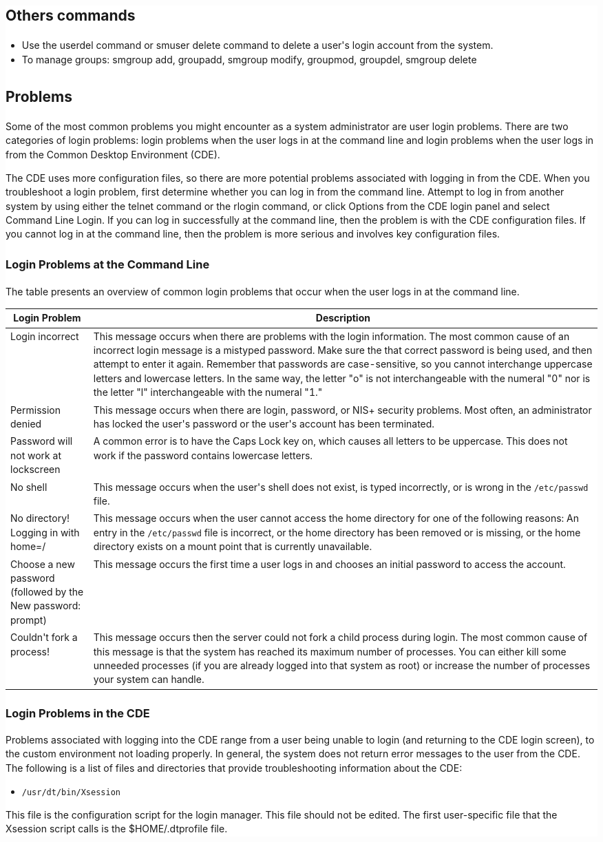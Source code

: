 ## Others commands

* Use the userdel command or smuser delete command to delete a user's login account from the system.
* To manage groups: smgroup add, groupadd, smgroup modify, groupmod, groupdel, smgroup delete

## Problems

Some of the most common problems you might encounter as a system administrator are user login problems. There are two categories of login problems: login problems when the user logs in at the command line and login problems when the user logs in from the Common Desktop Environment (CDE).

The CDE uses more configuration files, so there are more potential problems associated with logging in from the CDE. When you troubleshoot a login problem, first determine whether you can log in from the command line. Attempt to log in from another system by using either the telnet command or the rlogin command, or click Options from the CDE login panel and select Command Line Login. If you can log in successfully at the command line, then the problem is with the CDE configuration files. If you cannot log in at the command line, then the problem is more serious and involves key configuration files.

### Login Problems at the Command Line

The table presents an overview of common login problems that occur when the user logs in at the command line.


| Login Problem | Description |
|--------------|-------------|
| Login incorrect | This message occurs when there are problems with the login information. The most common cause of an incorrect login message is a mistyped password. Make sure the that correct password is being used, and then attempt to enter it again. Remember that passwords are case-sensitive, so you cannot interchange uppercase letters and lowercase letters. In the same way, the letter "o" is not interchangeable with the numeral "0" nor is the letter "l" interchangeable with the numeral "1." |
| Permission denied | This message occurs when there are login, password, or NIS+ security problems. Most often, an administrator has locked the user's password or the user's account has been terminated. |
| Password will not work at lockscreen | A common error is to have the Caps Lock key on, which causes all letters to be uppercase. This does not work if the password contains lowercase letters. |
| No shell | This message occurs when the user's shell does not exist, is typed incorrectly, or is wrong in the `/etc/passwd` file. |
| No directory! Logging in with home=/ | This message occurs when the user cannot access the home directory for one of the following reasons: An entry in the `/etc/passwd` file is incorrect, or the home directory has been removed or is missing, or the home directory exists on a mount point that is currently unavailable. |
| Choose a new password (followed by the New password: prompt) | This message occurs the first time a user logs in and chooses an initial password to access the account. |
| Couldn't fork a process! | This message occurs then the server could not fork a child process during login. The most common cause of this message is that the system has reached its maximum number of processes. You can either kill some unneeded processes (if you are already logged into that system as root) or increase the number of processes your system can handle. |


### Login Problems in the CDE

Problems associated with logging into the CDE range from a user being unable to login (and returning to the CDE login screen), to the custom environment not loading properly. In general, the system does not return error messages to the user from the CDE. The following is a list of files and directories that provide troubleshooting information about the CDE:

* `/usr/dt/bin/Xsession`

This file is the configuration script for the login manager. This file should not be edited. The first user-specific file that the Xsession script calls is the $HOME/.dtprofile file. 
